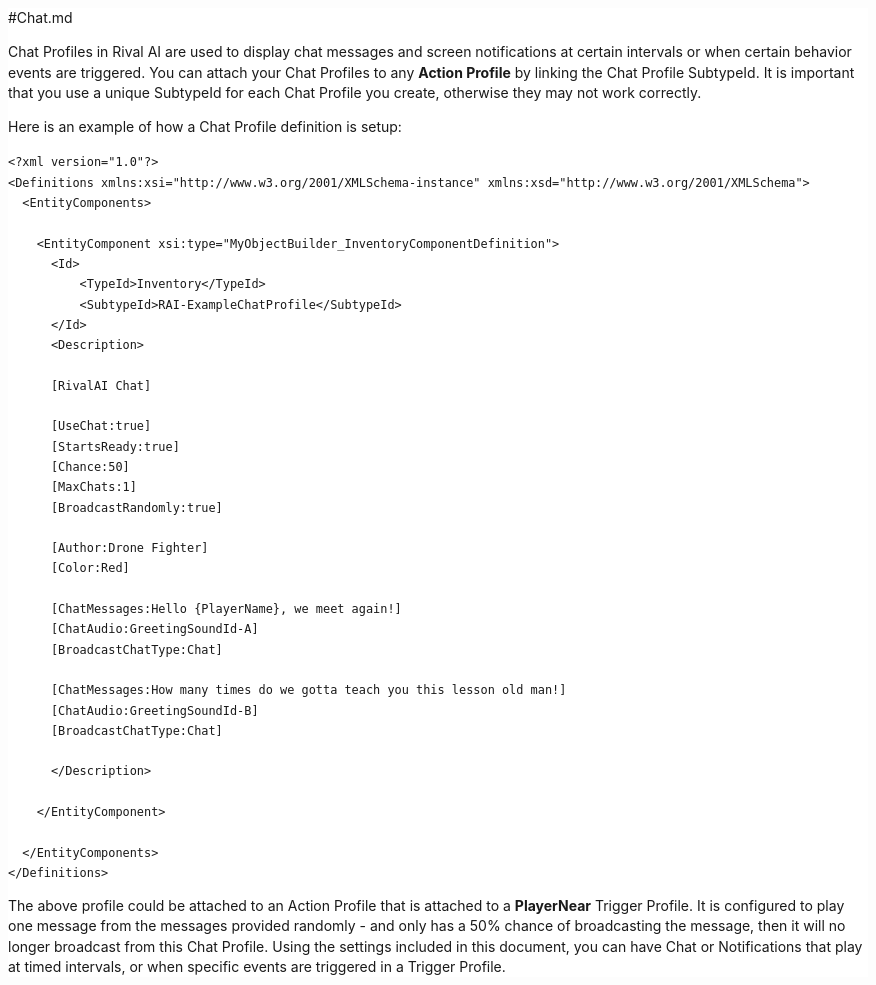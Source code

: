 #Chat.md

Chat Profiles in Rival AI are used to display chat messages and screen notifications at certain intervals or when certain behavior events are triggered. You can attach your Chat Profiles to any **Action Profile** by linking the Chat Profile SubtypeId. It is important that you use a unique SubtypeId for each Chat Profile you create, otherwise they may not work correctly.

Here is an example of how a Chat Profile definition is setup:

```
<?xml version="1.0"?>
<Definitions xmlns:xsi="http://www.w3.org/2001/XMLSchema-instance" xmlns:xsd="http://www.w3.org/2001/XMLSchema">
  <EntityComponents>

    <EntityComponent xsi:type="MyObjectBuilder_InventoryComponentDefinition">
      <Id>
          <TypeId>Inventory</TypeId>
          <SubtypeId>RAI-ExampleChatProfile</SubtypeId>
      </Id>
      <Description>

      [RivalAI Chat]
      
      [UseChat:true]
      [StartsReady:true]
      [Chance:50]
      [MaxChats:1]
      [BroadcastRandomly:true]
      
      [Author:Drone Fighter]
      [Color:Red]
      
      [ChatMessages:Hello {PlayerName}, we meet again!]
      [ChatAudio:GreetingSoundId-A]
      [BroadcastChatType:Chat]
      
      [ChatMessages:How many times do we gotta teach you this lesson old man!]
      [ChatAudio:GreetingSoundId-B]
      [BroadcastChatType:Chat]

      </Description>
      
    </EntityComponent>

  </EntityComponents>
</Definitions>
```

The above profile could be attached to an Action Profile that is attached to a **PlayerNear** Trigger Profile. It is configured to play one message from the messages provided randomly - and only has a 50% chance of broadcasting the message, then it will no longer broadcast from this Chat Profile. Using the settings included in this document, you can have Chat or Notifications that play at timed intervals, or when specific events are triggered in a Trigger Profile.
